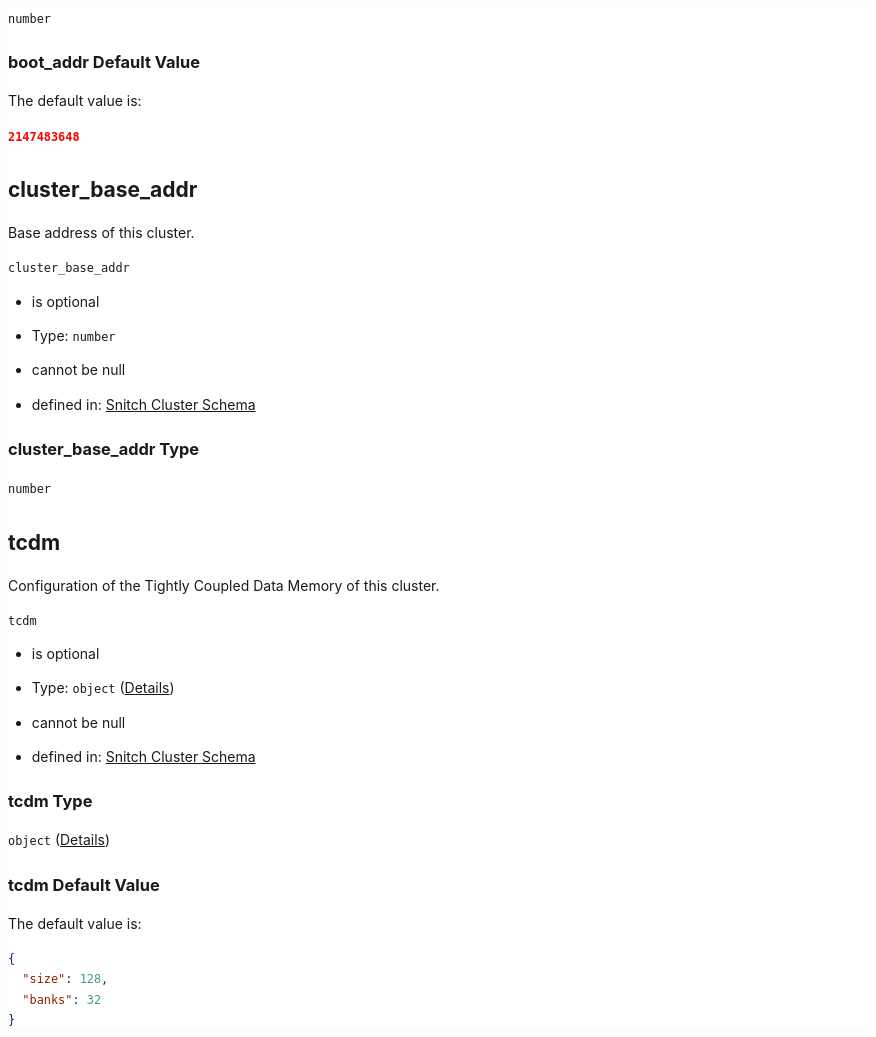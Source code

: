 `number`

### boot_addr Default Value

The default value is:

```json
2147483648
```

## cluster_base_addr

Base address of this cluster.

`cluster_base_addr`

*   is optional

*   Type: `number`

*   cannot be null

*   defined in: [Snitch Cluster Schema](snitch_cluster-properties-cluster_base_addr.md "http://pulp-platform.org/snitch/snitch_cluster.schema.json#/properties/cluster_base_addr")

### cluster_base_addr Type

`number`

## tcdm

Configuration of the Tightly Coupled Data Memory of this cluster.

`tcdm`

*   is optional

*   Type: `object` ([Details](snitch_cluster-properties-tcdm.md))

*   cannot be null

*   defined in: [Snitch Cluster Schema](snitch_cluster-properties-tcdm.md "http://pulp-platform.org/snitch/snitch_cluster.schema.json#/properties/tcdm")

### tcdm Type

`object` ([Details](snitch_cluster-properties-tcdm.md))

### tcdm Default Value

The default value is:

```json
{
  "size": 128,
  "banks": 32
}
```
